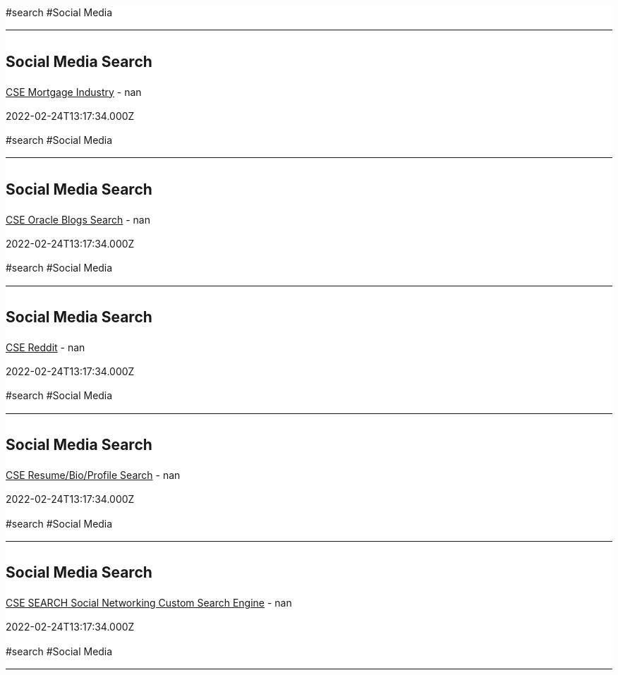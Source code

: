 #search #Social Media

---

## Social Media Search

[CSE Mortgage Industry](https://cse.google.com/cse/publicurl?cx=003346202244770019763%3Aea_jjt5e6mi) - nan

2022-02-24T13:17:34.000Z

#search #Social Media

---

## Social Media Search

[CSE Oracle Blogs Search](https://cse.google.com/cse/publicurl?cx=006891324877144204544%3Akvrje889mqc) - nan

2022-02-24T13:17:34.000Z

#search #Social Media

---

## Social Media Search

[CSE Reddit](https://cse.google.com/cse/publicurl?cx=003602150395266240819%3Aoc8jyzbwhag) - nan

2022-02-24T13:17:34.000Z

#search #Social Media

---

## Social Media Search

[CSE Resume/Bio/Profile Search](https://cse.google.com/cse/publicurl?cx=006262502083096379805%3At6_vdxxr_xy) - nan

2022-02-24T13:17:34.000Z

#search #Social Media

---

## Social Media Search

[CSE SEARCH Social Networking Custom Search Engine](https://cse.google.com/cse/publicurl?cx=003390515112872459514%3Atuv0s6zg5lg) - nan

2022-02-24T13:17:34.000Z

#search #Social Media

---